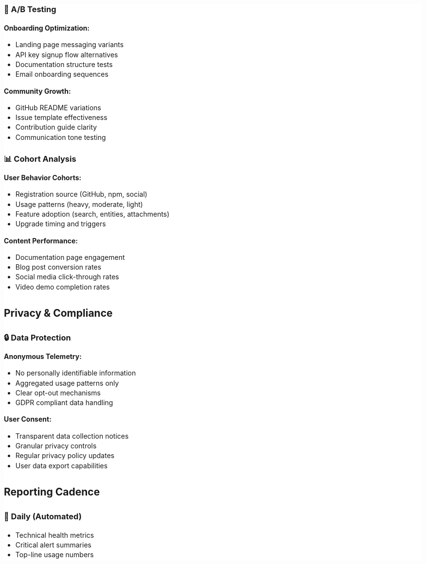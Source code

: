 ### 🔬 A/B Testing

**Onboarding Optimization:**
- Landing page messaging variants
- API key signup flow alternatives  
- Documentation structure tests
- Email onboarding sequences

**Community Growth:**
- GitHub README variations
- Issue template effectiveness
- Contribution guide clarity
- Communication tone testing

### 📊 Cohort Analysis

**User Behavior Cohorts:**
- Registration source (GitHub, npm, social)
- Usage patterns (heavy, moderate, light)
- Feature adoption (search, entities, attachments)
- Upgrade timing and triggers

**Content Performance:**
- Documentation page engagement
- Blog post conversion rates
- Social media click-through rates
- Video demo completion rates

## Privacy & Compliance

### 🔒 Data Protection

**Anonymous Telemetry:**
- No personally identifiable information
- Aggregated usage patterns only
- Clear opt-out mechanisms
- GDPR compliant data handling

**User Consent:**
- Transparent data collection notices
- Granular privacy controls
- Regular privacy policy updates
- User data export capabilities

## Reporting Cadence

### 📅 Daily (Automated)
- Technical health metrics
- Critical alert summaries
- Top-line usage numbers
